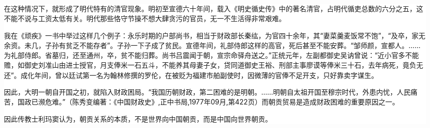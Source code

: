 
在这种情况下，就形成了明代特有的清官现象。明初至宣德六十年间，载入《明史循史传》中的著名清官，占明代循吏总数的六分之五，这不能不说与工资太低有关。明代那些恪守节操不想大肆贪污的官员，无一不生活得非常艰难。


我在《顽疾》一书中举过这样几个例子：永乐时期的户部尚书，相当于财政部长秦纮，为官四十余年，其“妻菜羹麦饭常不饱”，“及卒，家无余资。未几，子孙有贫乏不能存者”。子孙一下子成了贫民。宣德年间，礼部侍郎这样的高官，死后甚至不能安葬。“邹师颜，宣都人。……为礼部侍郎。省墓归，还至通州，卒，贫不能归葬。尚书吕震闻于朝，宣宗命驿舟送之。”正统元年，左副都御史吴讷曾说：“近小官多不能赡，如御史刘准山由进士授官，月支俸米一石五斗，不能养其母妻子女，贷同道御史王裕、刑部主事廖谟等俸米三十石，去年病死，竟负无还”。成化年间，曾以廷试第一名为翰林修撰的罗伦，在被贬为福建市舶副使时，因微薄的官俸不足开支，只好靠卖字谋生。


因此，大明一朝自开国之初，就陷入财政困局。“我国历朝财政，第二困难的是明朝。……明朝自太祖开国至穆宗时代，外患内忧，人民痛苦，国政已濒危难。”（陈秀变编著：《中国财政史》,正中书局,1977年09月,第422页）而朝贡贸易是造成财政困难的重要原因之一。


因此传教士利玛窦认为，朝贡关系的本质，不是世界向中国朝贡，而是中国向世界朝贡。

